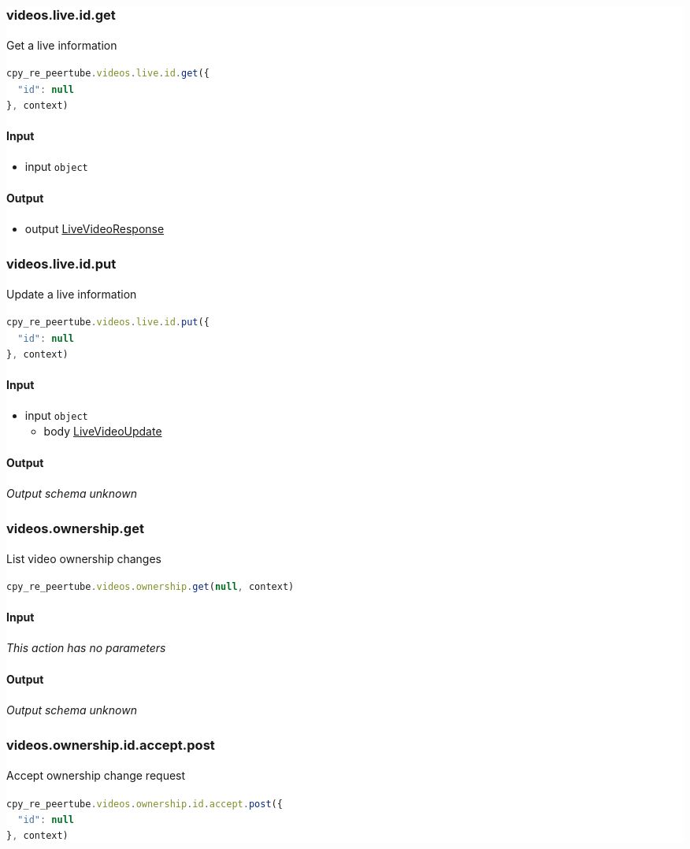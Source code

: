 ### videos.live.id.get
Get a live information


```js
cpy_re_peertube.videos.live.id.get({
  "id": null
}, context)
```

#### Input
* input `object`

#### Output
* output [LiveVideoResponse](#livevideoresponse)

### videos.live.id.put
Update a live information


```js
cpy_re_peertube.videos.live.id.put({
  "id": null
}, context)
```

#### Input
* input `object`
  * body [LiveVideoUpdate](#livevideoupdate)

#### Output
*Output schema unknown*

### videos.ownership.get
List video ownership changes


```js
cpy_re_peertube.videos.ownership.get(null, context)
```

#### Input
*This action has no parameters*

#### Output
*Output schema unknown*

### videos.ownership.id.accept.post
Accept ownership change request


```js
cpy_re_peertube.videos.ownership.id.accept.post({
  "id": null
}, context)
```
